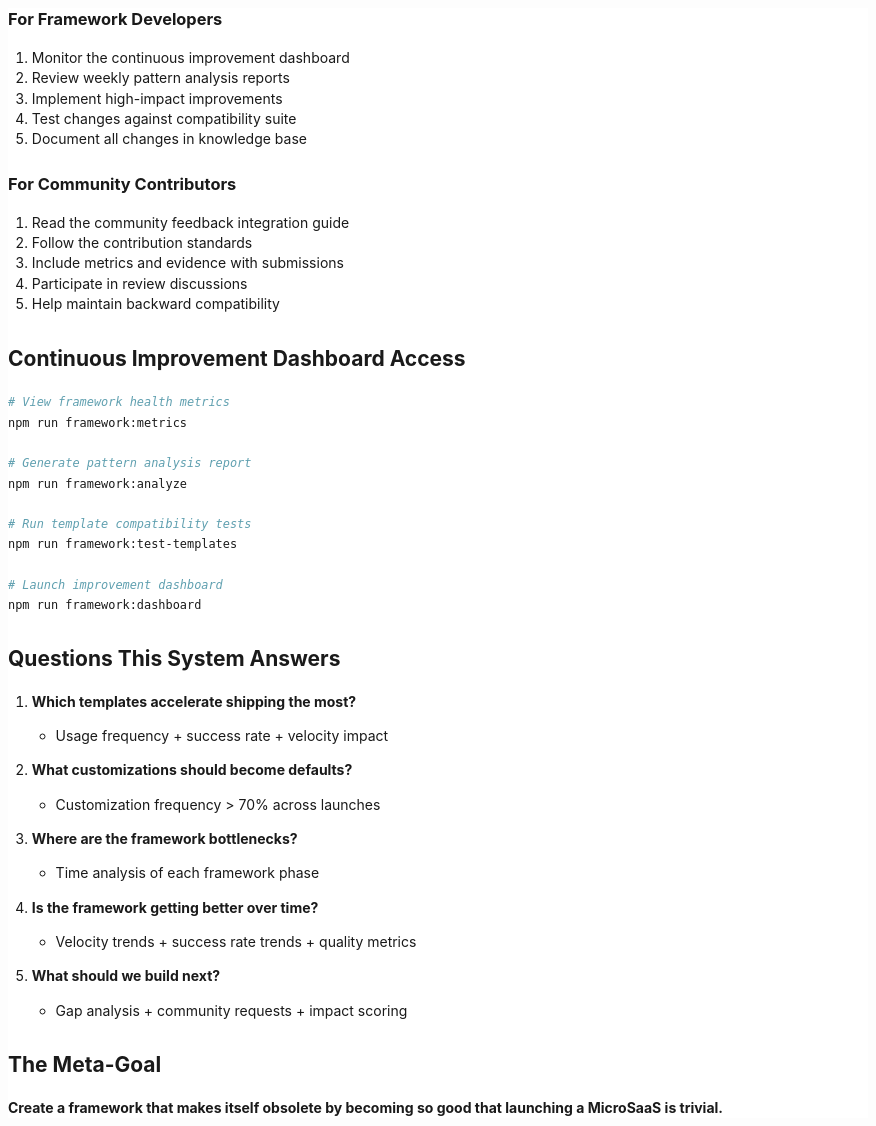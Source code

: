 ### For Framework Developers
1. Monitor the continuous improvement dashboard
2. Review weekly pattern analysis reports
3. Implement high-impact improvements
4. Test changes against compatibility suite
5. Document all changes in knowledge base

### For Community Contributors
1. Read the community feedback integration guide
2. Follow the contribution standards
3. Include metrics and evidence with submissions
4. Participate in review discussions
5. Help maintain backward compatibility

## Continuous Improvement Dashboard Access

```bash
# View framework health metrics
npm run framework:metrics

# Generate pattern analysis report
npm run framework:analyze

# Run template compatibility tests
npm run framework:test-templates

# Launch improvement dashboard
npm run framework:dashboard
```

## Questions This System Answers

1. **Which templates accelerate shipping the most?**
   - Usage frequency + success rate + velocity impact

2. **What customizations should become defaults?**
   - Customization frequency > 70% across launches

3. **Where are the framework bottlenecks?**
   - Time analysis of each framework phase

4. **Is the framework getting better over time?**
   - Velocity trends + success rate trends + quality metrics

5. **What should we build next?**
   - Gap analysis + community requests + impact scoring

## The Meta-Goal

**Create a framework that makes itself obsolete by becoming so good that launching a MicroSaaS is trivial.**
